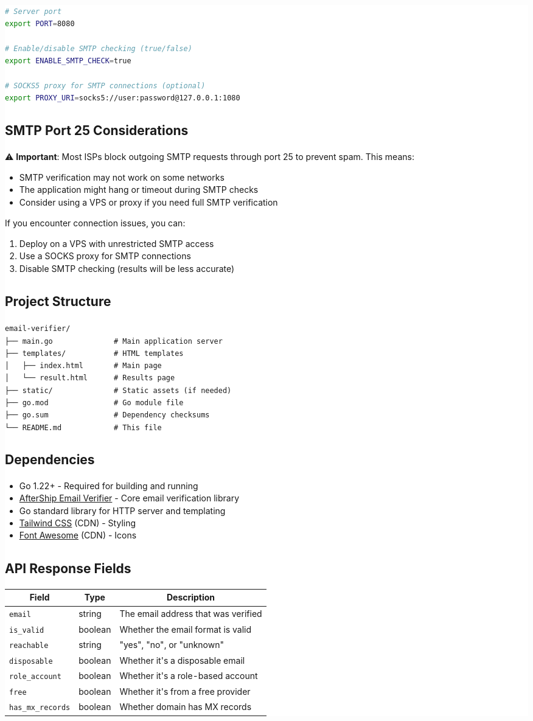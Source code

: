 ```bash
# Server port
export PORT=8080

# Enable/disable SMTP checking (true/false)
export ENABLE_SMTP_CHECK=true

# SOCKS5 proxy for SMTP connections (optional)
export PROXY_URI=socks5://user:password@127.0.0.1:1080
```

## SMTP Port 25 Considerations

⚠️ **Important**: Most ISPs block outgoing SMTP requests through port 25 to prevent spam. This means:

- SMTP verification may not work on some networks
- The application might hang or timeout during SMTP checks
- Consider using a VPS or proxy if you need full SMTP verification

If you encounter connection issues, you can:
1. Deploy on a VPS with unrestricted SMTP access
2. Use a SOCKS proxy for SMTP connections
3. Disable SMTP checking (results will be less accurate)

## Project Structure

```
email-verifier/
├── main.go              # Main application server
├── templates/           # HTML templates
│   ├── index.html       # Main page
│   └── result.html      # Results page
├── static/              # Static assets (if needed)
├── go.mod               # Go module file
├── go.sum               # Dependency checksums
└── README.md            # This file
```

## Dependencies

- Go 1.22+ - Required for building and running
- [AfterShip Email Verifier](https://github.com/AfterShip/email-verifier) - Core email verification library
- Go standard library for HTTP server and templating
- [Tailwind CSS](https://tailwindcss.com/) (CDN) - Styling
- [Font Awesome](https://fontawesome.com/) (CDN) - Icons

## API Response Fields

| Field | Type | Description |
|-------|------|-------------|
| `email` | string | The email address that was verified |
| `is_valid` | boolean | Whether the email format is valid |
| `reachable` | string | "yes", "no", or "unknown" |
| `disposable` | boolean | Whether it's a disposable email |
| `role_account` | boolean | Whether it's a role-based account |
| `free` | boolean | Whether it's from a free provider |
| `has_mx_records` | boolean | Whether domain has MX records |